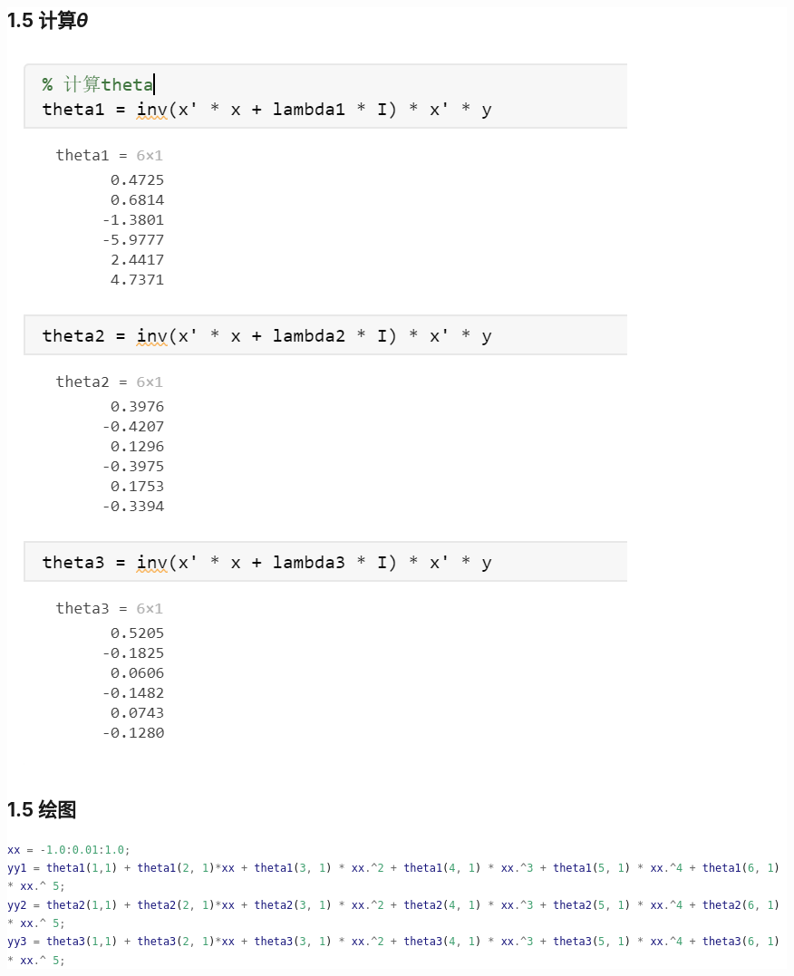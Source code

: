 ## 1.5 计算$\theta$

![image-20231118173625859](exp5.assets/image-20231118173625859.png)

## 1.5 绘图

```matlab
xx = -1.0:0.01:1.0;
yy1 = theta1(1,1) + theta1(2, 1)*xx + theta1(3, 1) * xx.^2 + theta1(4, 1) * xx.^3 + theta1(5, 1) * xx.^4 + theta1(6, 1) * xx.^ 5;
yy2 = theta2(1,1) + theta2(2, 1)*xx + theta2(3, 1) * xx.^2 + theta2(4, 1) * xx.^3 + theta2(5, 1) * xx.^4 + theta2(6, 1) * xx.^ 5;
yy3 = theta3(1,1) + theta3(2, 1)*xx + theta3(3, 1) * xx.^2 + theta3(4, 1) * xx.^3 + theta3(5, 1) * xx.^4 + theta3(6, 1) * xx.^ 5;
```
